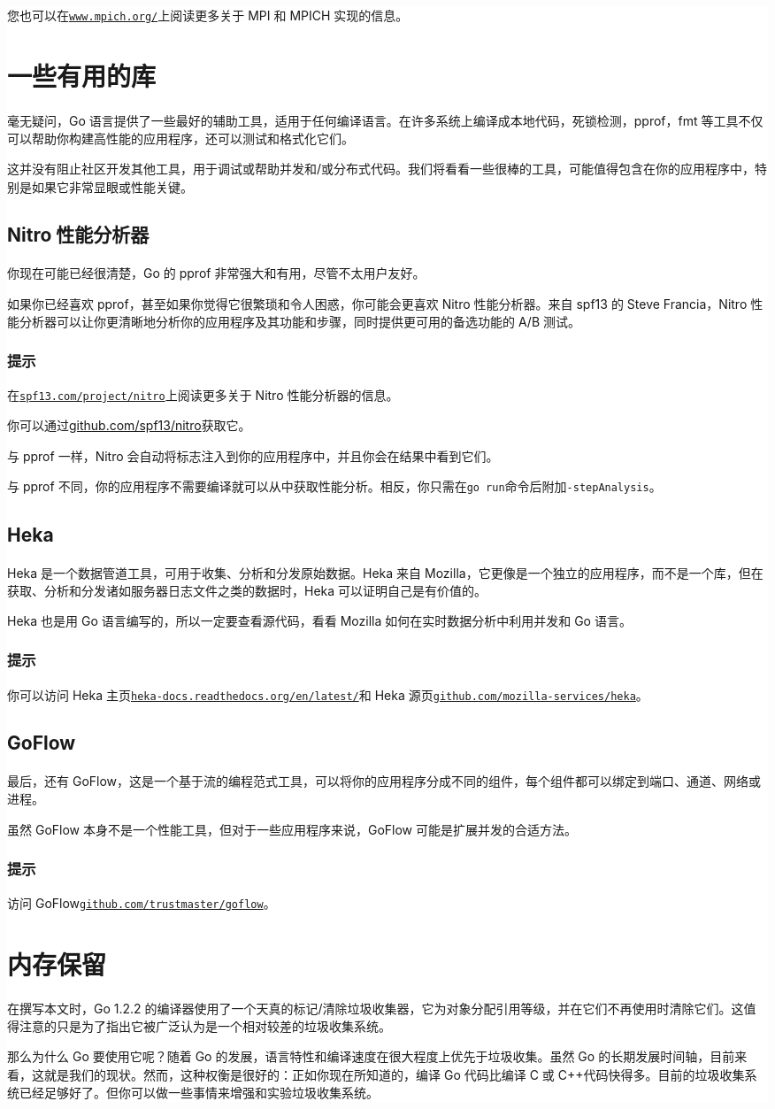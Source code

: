 您也可以在[`www.mpich.org/`](http://www.mpich.org/)上阅读更多关于 MPI 和 MPICH 实现的信息。

# 一些有用的库

毫无疑问，Go 语言提供了一些最好的辅助工具，适用于任何编译语言。在许多系统上编译成本地代码，死锁检测，pprof，fmt 等工具不仅可以帮助你构建高性能的应用程序，还可以测试和格式化它们。

这并没有阻止社区开发其他工具，用于调试或帮助并发和/或分布式代码。我们将看看一些很棒的工具，可能值得包含在你的应用程序中，特别是如果它非常显眼或性能关键。

## Nitro 性能分析器

你现在可能已经很清楚，Go 的 pprof 非常强大和有用，尽管不太用户友好。

如果你已经喜欢 pprof，甚至如果你觉得它很繁琐和令人困惑，你可能会更喜欢 Nitro 性能分析器。来自 spf13 的 Steve Francia，Nitro 性能分析器可以让你更清晰地分析你的应用程序及其功能和步骤，同时提供更可用的备选功能的 A/B 测试。

### 提示

在[`spf13.com/project/nitro`](http://spf13.com/project/nitro)上阅读更多关于 Nitro 性能分析器的信息。

你可以通过[github.com/spf13/nitro](http://github.com/spf13/nitro)获取它。

与 pprof 一样，Nitro 会自动将标志注入到你的应用程序中，并且你会在结果中看到它们。

与 pprof 不同，你的应用程序不需要编译就可以从中获取性能分析。相反，你只需在`go run`命令后附加`-stepAnalysis`。

## Heka

Heka 是一个数据管道工具，可用于收集、分析和分发原始数据。Heka 来自 Mozilla，它更像是一个独立的应用程序，而不是一个库，但在获取、分析和分发诸如服务器日志文件之类的数据时，Heka 可以证明自己是有价值的。

Heka 也是用 Go 语言编写的，所以一定要查看源代码，看看 Mozilla 如何在实时数据分析中利用并发和 Go 语言。

### 提示

你可以访问 Heka 主页[`heka-docs.readthedocs.org/en/latest/`](http://heka-docs.readthedocs.org/en/latest/)和 Heka 源页[`github.com/mozilla-services/heka`](https://github.com/mozilla-services/heka)。

## GoFlow

最后，还有 GoFlow，这是一个基于流的编程范式工具，可以将你的应用程序分成不同的组件，每个组件都可以绑定到端口、通道、网络或进程。

虽然 GoFlow 本身不是一个性能工具，但对于一些应用程序来说，GoFlow 可能是扩展并发的合适方法。

### 提示

访问 GoFlow[`github.com/trustmaster/goflow`](https://github.com/trustmaster/goflow)。

# 内存保留

在撰写本文时，Go 1.2.2 的编译器使用了一个天真的标记/清除垃圾收集器，它为对象分配引用等级，并在它们不再使用时清除它们。这值得注意的只是为了指出它被广泛认为是一个相对较差的垃圾收集系统。

那么为什么 Go 要使用它呢？随着 Go 的发展，语言特性和编译速度在很大程度上优先于垃圾收集。虽然 Go 的长期发展时间轴，目前来看，这就是我们的现状。然而，这种权衡是很好的：正如你现在所知道的，编译 Go 代码比编译 C 或 C++代码快得多。目前的垃圾收集系统已经足够好了。但你可以做一些事情来增强和实验垃圾收集系统。
